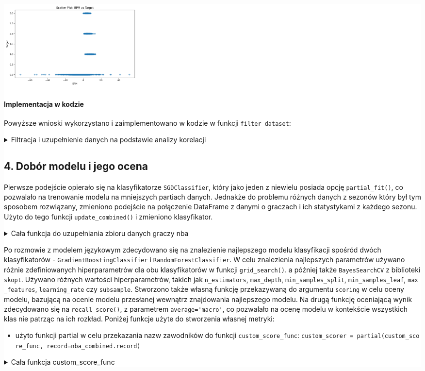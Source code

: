 <img src="figures/f3_nba.jpg" width="32%">

#### Implementacja w kodzie
Powyższe wnioski wykorzystano i zaimplementowano w kodzie w funkcji `filter_dataset`:

<details><summary>Filtracja i uzupełnienie danych na podstawie analizy korelacji</summary></details>

## 4. Dobór modelu i jego ocena
Pierwsze podejście opierało się na klasyfikatorze `SGDClassifier`, który jako jeden z niewielu posiada opcję `partial_fit()`, co pozwalało na trenowanie modelu na mniejszych partiach danych. Jednakże do problemu różnych danych z sezonów który był tym sposobem rozwiązany, zmieniono podejście na połączenie DataFrame z danymi o graczach i ich statystykami z każdego sezonu. Użyto do tego funkcji `update_combined()` i zmieniono klasyfikator.

<details><summary>Cała funkcja do uzupełniania zbioru danych graczy nba</summary></details>

Po rozmowie z modelem językowym zdecydowano się na znalezienie najlepszego modelu klasyfikacji spośród dwóch klasyfikatorów - `GradientBoostingClassifier` i `RandomForestClassifier`. W celu znalezienia najlepszych parametrów używano różnie zdefiniowanych hiperparametrów dla obu klasyfikatorów w funkcji `grid_search()`. a później także `BayesSearchCV` z biblioteki `skopt`. Używano różnych wartości hiperparametrów, takich jak `n_estimators`, `max_depth`, `min_samples_split`, `min_samples_leaf`, `max_features`, `learning_rate` czy `subsample`. Stworzono także własną funkcję przekazywaną do argumentu `scoring` w celu oceny modelu, bazującą na ocenie modelu przesłanej wewnątrz znajdowania najlepszego modelu. Na drugą funkcję oceniającą wynik zdecydowano się na `recall_score()`, z parametrem `average='macro'`, co pozwalało na ocenę modelu w kontekście wszystkich klas nie patrząc na ich rozkład. Poniżej funkcje użyte do stworzenia własnej metryki:
-   użyto funkcji partial w celu przekazania nazw zawodników do funkcji `custom_score_func`: `custom_scorer = partial(custom_score_func, record=nba_combined.record)`
<details><summary>Cała funkcja custom_score_func</summary></details>
